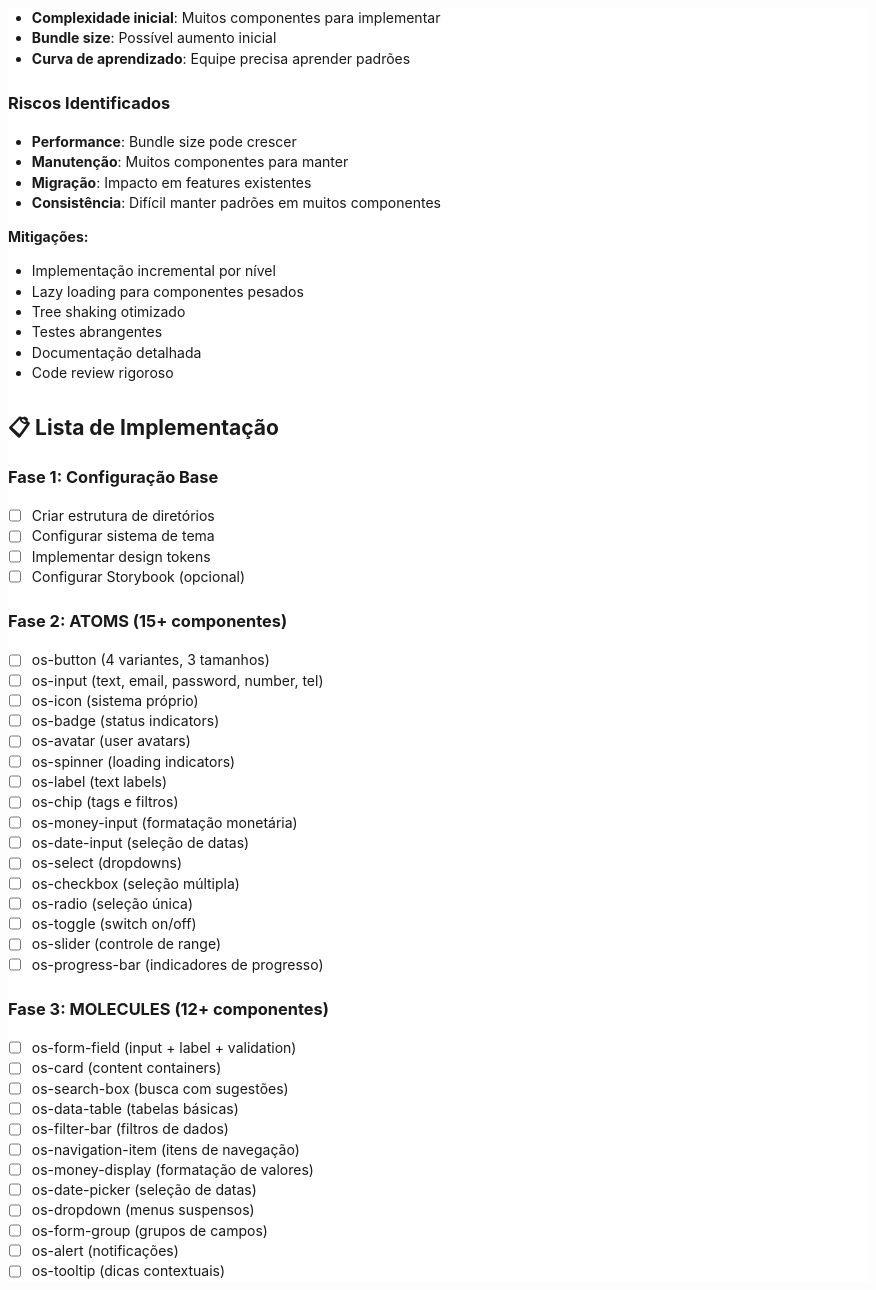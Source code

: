 - **Complexidade inicial**: Muitos componentes para implementar
- **Bundle size**: Possível aumento inicial
- **Curva de aprendizado**: Equipe precisa aprender padrões

### Riscos Identificados

- **Performance**: Bundle size pode crescer
- **Manutenção**: Muitos componentes para manter
- **Migração**: Impacto em features existentes
- **Consistência**: Difícil manter padrões em muitos componentes

**Mitigações:**

- Implementação incremental por nível
- Lazy loading para componentes pesados
- Tree shaking otimizado
- Testes abrangentes
- Documentação detalhada
- Code review rigoroso

## 📋 Lista de Implementação

### Fase 1: Configuração Base

- [ ] Criar estrutura de diretórios
- [ ] Configurar sistema de tema
- [ ] Implementar design tokens
- [ ] Configurar Storybook (opcional)

### Fase 2: ATOMS (15+ componentes)

- [ ] os-button (4 variantes, 3 tamanhos)
- [ ] os-input (text, email, password, number, tel)
- [ ] os-icon (sistema próprio)
- [ ] os-badge (status indicators)
- [ ] os-avatar (user avatars)
- [ ] os-spinner (loading indicators)
- [ ] os-label (text labels)
- [ ] os-chip (tags e filtros)
- [ ] os-money-input (formatação monetária)
- [ ] os-date-input (seleção de datas)
- [ ] os-select (dropdowns)
- [ ] os-checkbox (seleção múltipla)
- [ ] os-radio (seleção única)
- [ ] os-toggle (switch on/off)
- [ ] os-slider (controle de range)
- [ ] os-progress-bar (indicadores de progresso)

### Fase 3: MOLECULES (12+ componentes)

- [ ] os-form-field (input + label + validation)
- [ ] os-card (content containers)
- [ ] os-search-box (busca com sugestões)
- [ ] os-data-table (tabelas básicas)
- [ ] os-filter-bar (filtros de dados)
- [ ] os-navigation-item (itens de navegação)
- [ ] os-money-display (formatação de valores)
- [ ] os-date-picker (seleção de datas)
- [ ] os-dropdown (menus suspensos)
- [ ] os-form-group (grupos de campos)
- [ ] os-alert (notificações)
- [ ] os-tooltip (dicas contextuais)
